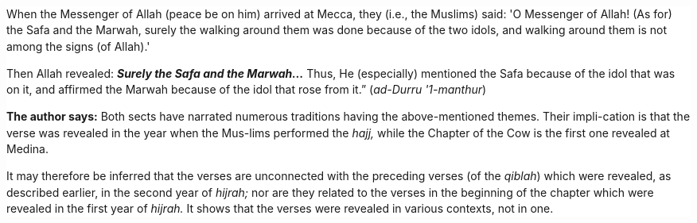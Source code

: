 When the Messenger of Allah (peace be on him) arrived at Mecca, they
(i.e., the Muslims) said: 'O Messenger of Allah! (As for) the Safa and
the Marwah, surely the walking around them was done because of the two
idols, and walking around them is not among the signs (of Allah).'

Then Allah revealed: ***Surely the Safa and the Marwah...*** Thus, He
(especially) mentioned the Safa because of the idol that was on it, and
affirmed the Marwah because of the idol that rose from it.” (*ad-Durru
'1-manthur*)

**The author says:** Both sects have narrated numerous tradi­tions
having the above-mentioned themes. Their impli-cation is that the verse
was revealed in the year when the Mus-lims performed the *hajj,* while
the Chapter of the Cow is the first one re­vealed at Medina.

It may therefore be inferred that the verses are unconnected with the
preceding verses (of the *qiblah*) which were revealed, as described
earlier, in the second year of *hijrah;* nor are they related to the
verses in the beginning of the chapter which were revealed in the first
year of *hijrah.* It shows that the verses were revealed in various
contexts, not in one.

[^1]: In the 7th year of hijrah. (tr.)



